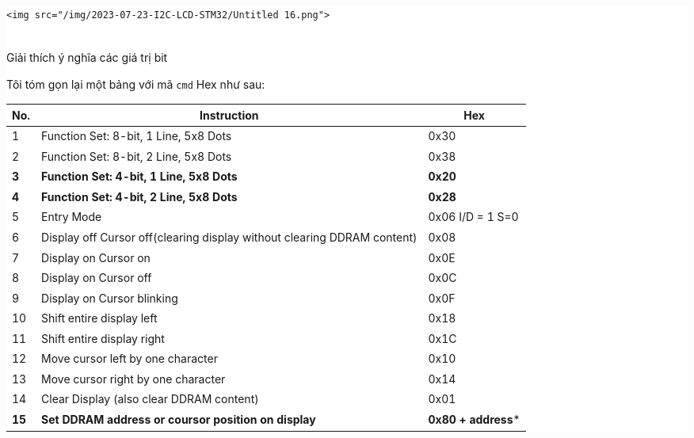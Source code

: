     <img src="/img/2023-07-23-I2C-LCD-STM32/Untitled 16.png">
 <br>
Giải thích ý nghĩa các giá trị bit
</div>


Tôi tóm gọn lại một bảng với mã `cmd` Hex như sau:

| **No.** | **Instruction** | **Hex** |
| --- | --- | --- |
| 1 | Function Set: 8-bit, 1 Line, 5x8 Dots | 0x30 |
| 2 | Function Set: 8-bit, 2 Line, 5x8 Dots | 0x38 |
| **3** | **Function Set: 4-bit, 1 Line, 5x8 Dots** | **0x20** |
| **4** | **Function Set: 4-bit, 2 Line, 5x8 Dots** | **0x28** |
| 5 | Entry Mode | 0x06 I/D = 1 S=0 |
| 6 | Display off Cursor off(clearing display without clearing DDRAM content) | 0x08 |
| 7 | Display on Cursor on | 0x0E |
| 8 | Display on Cursor off | 0x0C |
| 9 | Display on Cursor blinking | 0x0F |
| 10 | Shift entire display left | 0x18 |
| 11 | Shift entire display right | 0x1C |
| 12 | Move cursor left by one character | 0x10 |
| 13 | Move cursor right by one character | 0x14 |
| 14 | Clear Display (also clear DDRAM content) | 0x01 |
| **15** | **Set DDRAM address or coursor position on display** | **0x80 + address*** |